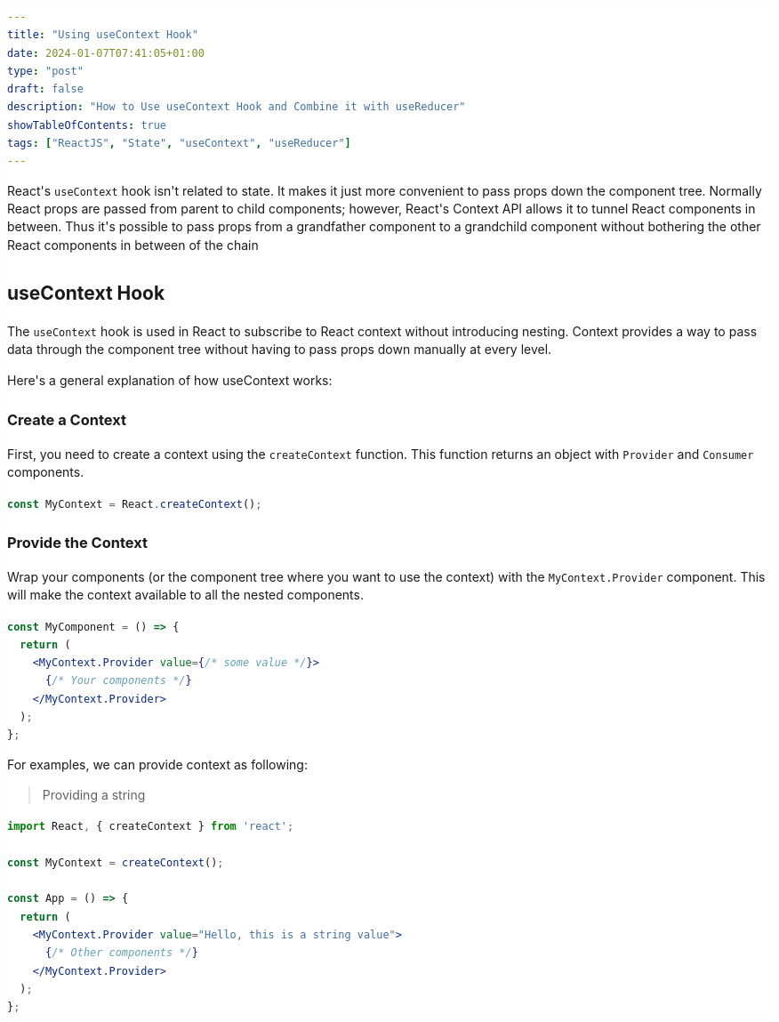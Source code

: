 ```yaml
---
title: "Using useContext Hook"
date: 2024-01-07T07:41:05+01:00
type: "post"
draft: false 
description: "How to Use useContext Hook and Combine it with useReducer"
showTableOfContents: true
tags: ["ReactJS", "State", "useContext", "useReducer"]
---
```


React's `useContext` hook isn't related to state. It makes it just more convenient to pass props down the component tree. Normally React props are passed from parent to child components; however, React's Context API allows it to tunnel React components in between. Thus it's possible to pass props from a grandfather component to a grandchild component without bothering the other React components in between of the chain

## useContext Hook

The `useContext` hook is used in React to subscribe to React context without introducing nesting. Context provides a way to pass data through the component tree without having to pass props down manually at every level.

Here's a general explanation of how useContext works:

### Create a Context

First, you need to create a context using the `createContext` function. This function returns an object with `Provider` and `Consumer` components.
```jsx
const MyContext = React.createContext();
```

### Provide the Context
Wrap your components (or the component tree where you want to use the context) with the `MyContext.Provider` component. This will make the context available to all the nested components.

```jsx
const MyComponent = () => {
  return (
    <MyContext.Provider value={/* some value */}>
      {/* Your components */}
    </MyContext.Provider>
  );
};
```

For examples, we can provide context as following:
> Providing a string
```jsx
import React, { createContext } from 'react';

const MyContext = createContext();

const App = () => {
  return (
    <MyContext.Provider value="Hello, this is a string value">
      {/* Other components */}
    </MyContext.Provider>
  );
};
```

